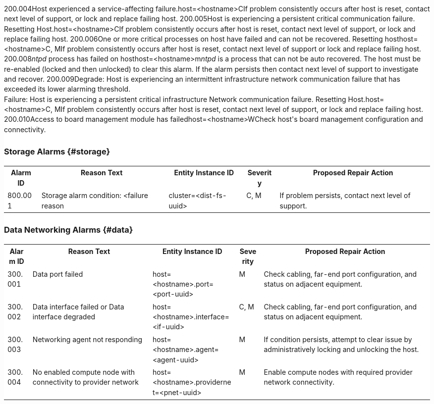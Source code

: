 <td>200.004</td><td>Host experienced a service-affecting failure.</td><td>host=&lt;hostname&gt;</td><td>C</td><td>If problem consistently occurs after host is reset, contact next level of support, or lock and replace failing host.</td></tr>
<tr><td>200.005</td><td>Host is experiencing a persistent critical communication failure. Resetting Host.</td><td>host=&lt;hostname&gt;</td><td>C</td><td>If problem consistently occurs after host is reset, contact next level of support, or lock and replace failing host.</td></tr>
<tr>
<td>200.006</td><td>One or more critical processes on host have failed and can not be recovered. Resetting host</td><td>host=&lt;hostname&gt;</td><td>C, M</td><td>If problem consistently occurs after host is reset, contact next level of support or lock and replace failing host.</td></tr>
<tr>
<td>200.008</td><td><em class="ph i">ntpd</em> process has failed on host</td><td>host=&lt;hostname&gt;</td><td>m</td><td><em class="ph i">ntpd</em> is a process that can not be auto recovered. The host must be re-enabled (locked and then unlocked) to clear this alarm. If the alarm persists then contact next level of support to investigate and recover.</td></tr>
<tr>
<td>200.009</td><td>Degrade: Host is experiencing an intermittent infrastructure network communication failure that has exceeded its lower alarming threshold.
<br>Failure: Host is experiencing a persistent critical infrastructure Network communication failure. Resetting Host.</td><td>host=&lt;hostname&gt;</td><td>C, M</td><td>If problem consistently occurs after host is reset, contact next level of support, or lock and replace failing host.</td></tr>
<tr>
<td>200.010</td><td>Access to board management module has failed</td><td>host=&lt;hostname&gt;</td><td>W</td><td>Check host's board management configuration and connectivity.</td></tr>
</table>

### Storage Alarms {#storage}

<table>
<tr><th>Alarm ID</th><th>Reason Text</th><th>Entity Instance ID</th><th>Severity</th><th>Proposed Repair Action</th></tr>
<tr>
<td>800.001</td><td>Storage alarm condition: &lt;failure reason</td><td>cluster=&lt;dist-fs-uuid&gt;</td><td>C, M</td><td>If problem persists, contact next level of support.
</table>

### Data Networking Alarms {#data}

<table>
<tr>
<th>Alarm ID</th><th>Reason Text</th><th>Entity Instance ID</th><th>Severity</th><th>Proposed Repair Action</th></tr>
<tr>
<td>300.001</td><td>Data port failed</td><td>host=&lt;hostname&gt;.port=&lt;port-uuid&gt;</td><td>M</td><td>Check cabling, far-end port configuration, and status on adjacent equipment.</td></tr>
<tr>
<td>300.002</td><td>Data interface failed or Data interface degraded</td><td>host=&lt;hostname&gt;.interface=&lt;if-uuid&gt;</td><td>C, M</td><td>Check cabling, far-end port configuration, and status on adjacent equipment.</td></tr>
<tr>
<td>300.003</td><td>Networking agent not responding</td><td>host=&lt;hostname&gt;.agent=&lt;agent-uuid&gt;</td><td>M</td><td>If condition persists, attempt to clear issue by administratively locking and unlocking the host.</td></tr>
<tr>
<td>300.004</td><td>No enabled compute node with connectivity to provider network</td><td>host=&lt;hostname&gt;.providernet=&lt;pnet-uuid&gt;</td><td>M</td><td>Enable compute nodes with required provider network connectivity.</td></tr>
</table>
